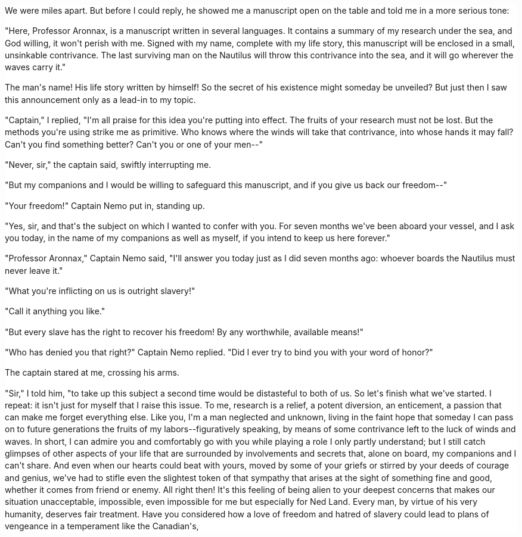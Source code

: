 We were miles apart.  But before I could reply, he showed me
a manuscript open on the table and told me in a more serious tone:

"Here, Professor Aronnax, is a manuscript written in several languages.
It contains a summary of my research under the sea, and God willing, it
won't perish with me.  Signed with my name, complete with my life story,
this manuscript will be enclosed in a small, unsinkable contrivance.
The last surviving man on the Nautilus will throw this contrivance
into the sea, and it will go wherever the waves carry it."

The man's name!  His life story written by himself!
So the secret of his existence might someday be unveiled?
But just then I saw this announcement only as a lead-in to my topic.

"Captain," I replied, "I'm all praise for this idea you're putting
into effect.  The fruits of your research must not be lost.
But the methods you're using strike me as primitive.  Who knows where
the winds will take that contrivance, into whose hands it may fall?
Can't you find something better?  Can't you or one of your men--"

"Never, sir," the captain said, swiftly interrupting me.

"But my companions and I would be willing to safeguard this manuscript,
and if you give us back our freedom--"

"Your freedom!"  Captain Nemo put in, standing up.

"Yes, sir, and that's the subject on which I wanted to confer with you.
For seven months we've been aboard your vessel, and I ask you today,
in the name of my companions as well as myself, if you intend
to keep us here forever."

"Professor Aronnax," Captain Nemo said, "I'll answer you today
just as I did seven months ago:  whoever boards the Nautilus must
never leave it."

"What you're inflicting on us is outright slavery!"

"Call it anything you like."

"But every slave has the right to recover his freedom!
By any worthwhile, available means!"

"Who has denied you that right?"  Captain Nemo replied.
"Did I ever try to bind you with your word of honor?"

The captain stared at me, crossing his arms.

"Sir," I told him, "to take up this subject a second time would
be distasteful to both of us.  So let's finish what we've started.
I repeat:  it isn't just for myself that I raise this issue.
To me, research is a relief, a potent diversion, an enticement,
a passion that can make me forget everything else.  Like you, I'm a man
neglected and unknown, living in the faint hope that someday I can pass
on to future generations the fruits of my labors--figuratively speaking,
by means of some contrivance left to the luck of winds and waves.
In short, I can admire you and comfortably go with you while playing
a role I only partly understand; but I still catch glimpses
of other aspects of your life that are surrounded by involvements
and secrets that, alone on board, my companions and I can't share.
And even when our hearts could beat with yours, moved by some of your
griefs or stirred by your deeds of courage and genius, we've had to stifle
even the slightest token of that sympathy that arises at the sight
of something fine and good, whether it comes from friend or enemy.
All right then!  It's this feeling of being alien to your deepest
concerns that makes our situation unacceptable, impossible,
even impossible for me but especially for Ned Land.  Every man,
by virtue of his very humanity, deserves fair treatment.
Have you considered how a love of freedom and hatred of slavery could
lead to plans of vengeance in a temperament like the Canadian's,